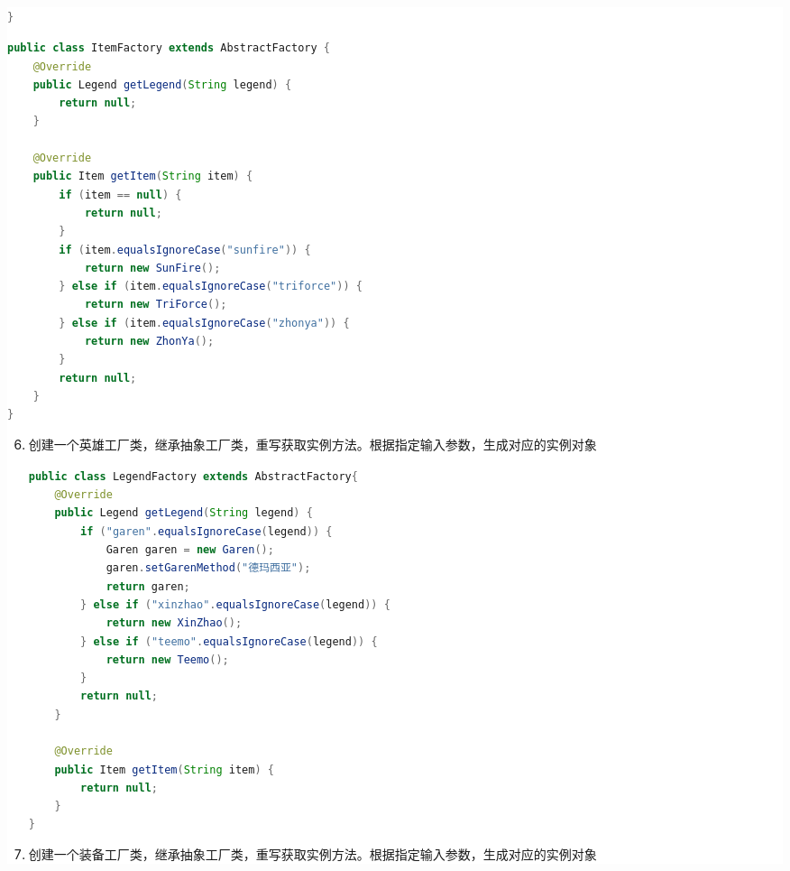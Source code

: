    ```java
   }
   ```

   ```java
   public class ItemFactory extends AbstractFactory {
       @Override
       public Legend getLegend(String legend) {
           return null;
       }
   
       @Override
       public Item getItem(String item) {
           if (item == null) {
               return null;
           }
           if (item.equalsIgnoreCase("sunfire")) {
               return new SunFire();
           } else if (item.equalsIgnoreCase("triforce")) {
               return new TriForce();
           } else if (item.equalsIgnoreCase("zhonya")) {
               return new ZhonYa();
           }
           return null;
       }
   }
   ```

6. 创建一个英雄工厂类，继承抽象工厂类，重写获取实例方法。根据指定输入参数，生成对应的实例对象

    ```java
    public class LegendFactory extends AbstractFactory{
        @Override
        public Legend getLegend(String legend) {
            if ("garen".equalsIgnoreCase(legend)) {
                Garen garen = new Garen();
                garen.setGarenMethod("德玛西亚");
                return garen;
            } else if ("xinzhao".equalsIgnoreCase(legend)) {
                return new XinZhao();
            } else if ("teemo".equalsIgnoreCase(legend)) {
                return new Teemo();
            }
            return null;
        }
    
        @Override
        public Item getItem(String item) {
            return null;
        }
    }
    ```

7. 创建一个装备工厂类，继承抽象工厂类，重写获取实例方法。根据指定输入参数，生成对应的实例对象
